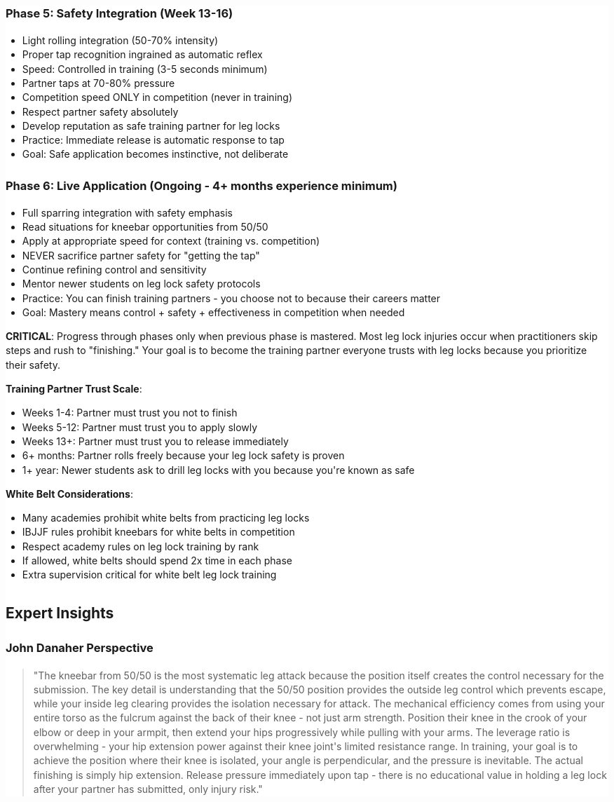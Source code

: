 ### Phase 5: Safety Integration (Week 13-16)
- Light rolling integration (50-70% intensity)
- Proper tap recognition ingrained as automatic reflex
- Speed: Controlled in training (3-5 seconds minimum)
- Partner taps at 70-80% pressure
- Competition speed ONLY in competition (never in training)
- Respect partner safety absolutely
- Develop reputation as safe training partner for leg locks
- Practice: Immediate release is automatic response to tap
- Goal: Safe application becomes instinctive, not deliberate

### Phase 6: Live Application (Ongoing - 4+ months experience minimum)
- Full sparring integration with safety emphasis
- Read situations for kneebar opportunities from 50/50
- Apply at appropriate speed for context (training vs. competition)
- NEVER sacrifice partner safety for "getting the tap"
- Continue refining control and sensitivity
- Mentor newer students on leg lock safety protocols
- Practice: You can finish training partners - you choose not to because their careers matter
- Goal: Mastery means control + safety + effectiveness in competition when needed

**CRITICAL**: Progress through phases only when previous phase is mastered. Most leg lock injuries occur when practitioners skip steps and rush to "finishing." Your goal is to become the training partner everyone trusts with leg locks because you prioritize their safety.

**Training Partner Trust Scale**:
- Weeks 1-4: Partner must trust you not to finish
- Weeks 5-12: Partner must trust you to apply slowly
- Weeks 13+: Partner must trust you to release immediately
- 6+ months: Partner rolls freely because your leg lock safety is proven
- 1+ year: Newer students ask to drill leg locks with you because you're known as safe

**White Belt Considerations**:
- Many academies prohibit white belts from practicing leg locks
- IBJJF rules prohibit kneebars for white belts in competition
- Respect academy rules on leg lock training by rank
- If allowed, white belts should spend 2x time in each phase
- Extra supervision critical for white belt leg lock training

## Expert Insights

### John Danaher Perspective
> "The kneebar from 50/50 is the most systematic leg attack because the position itself creates the control necessary for the submission. The key detail is understanding that the 50/50 position provides the outside leg control which prevents escape, while your inside leg clearing provides the isolation necessary for attack. The mechanical efficiency comes from using your entire torso as the fulcrum against the back of their knee - not just arm strength. Position their knee in the crook of your elbow or deep in your armpit, then extend your hips progressively while pulling with your arms. The leverage ratio is overwhelming - your hip extension power against their knee joint's limited resistance range. In training, your goal is to achieve the position where their knee is isolated, your angle is perpendicular, and the pressure is inevitable. The actual finishing is simply hip extension. Release pressure immediately upon tap - there is no educational value in holding a leg lock after your partner has submitted, only injury risk."
